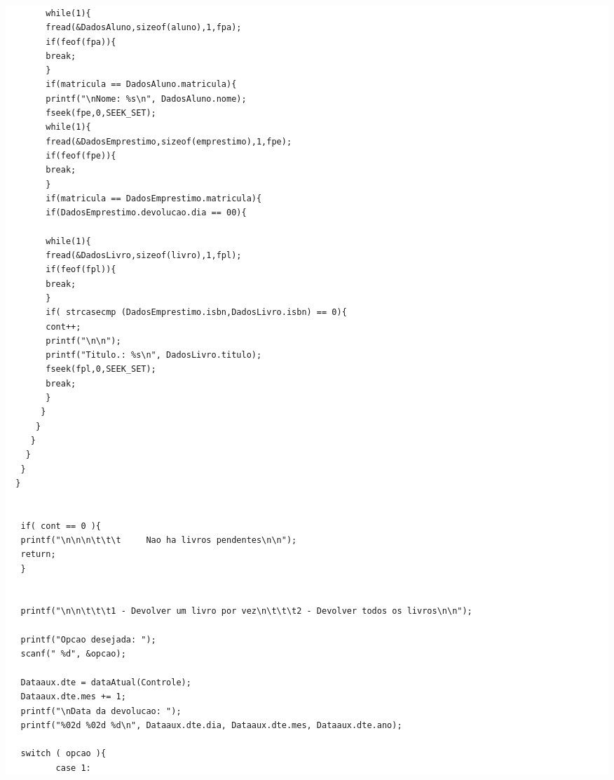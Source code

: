             while(1){
            fread(&DadosAluno,sizeof(aluno),1,fpa);
            if(feof(fpa)){
            break;
            }
            if(matricula == DadosAluno.matricula){
            printf("\nNome: %s\n", DadosAluno.nome);
            fseek(fpe,0,SEEK_SET); 
            while(1){
            fread(&DadosEmprestimo,sizeof(emprestimo),1,fpe);
            if(feof(fpe)){
            break;
            }
            if(matricula == DadosEmprestimo.matricula){
            if(DadosEmprestimo.devolucao.dia == 00){
            
            while(1){
            fread(&DadosLivro,sizeof(livro),1,fpl);
            if(feof(fpl)){
            break;
            }
            if( strcasecmp (DadosEmprestimo.isbn,DadosLivro.isbn) == 0){
            cont++;
            printf("\n\n");
            printf("Titulo.: %s\n", DadosLivro.titulo);
            fseek(fpl,0,SEEK_SET);
            break;
            }
           }
          }
         }
        }
       }
      }      
       
       
       if( cont == 0 ){
       printf("\n\n\n\t\t\t     Nao ha livros pendentes\n\n");
       return;
       }
 
       
       printf("\n\n\t\t\t1 - Devolver um livro por vez\n\t\t\t2 - Devolver todos os livros\n\n");
       
       printf("Opcao desejada: ");
       scanf(" %d", &opcao);
       
       Dataaux.dte = dataAtual(Controle);
       Dataaux.dte.mes += 1;
       printf("\nData da devolucao: ");
       printf("%02d %02d %d\n", Dataaux.dte.dia, Dataaux.dte.mes, Dataaux.dte.ano);
       
       switch ( opcao ){
              case 1:
                   